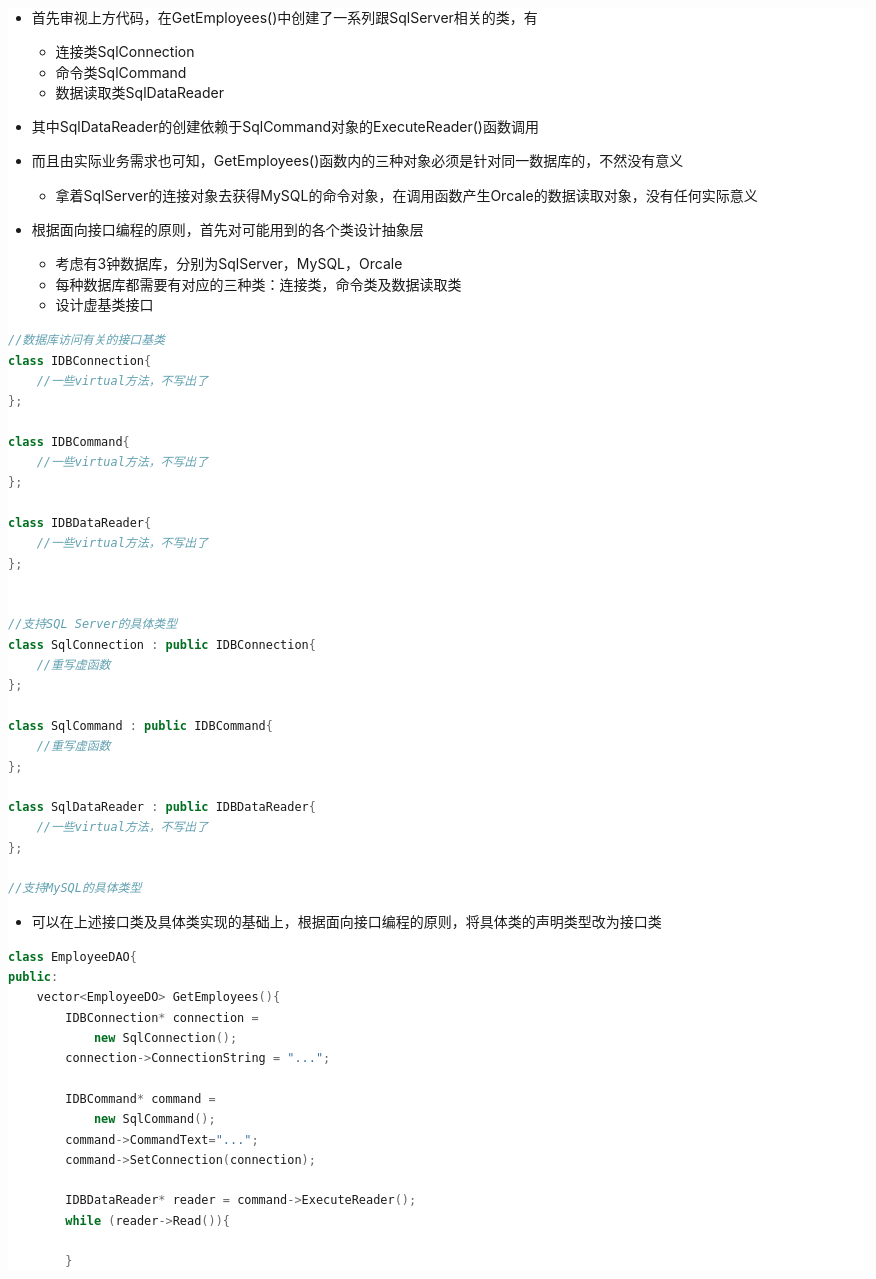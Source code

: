 - 首先审视上方代码，在GetEmployees()中创建了一系列跟SqlServer相关的类，有
  - 连接类SqlConnection
  - 命令类SqlCommand
  - 数据读取类SqlDataReader
- 其中SqlDataReader的创建依赖于SqlCommand对象的ExecuteReader()函数调用
- 而且由实际业务需求也可知，GetEmployees()函数内的三种对象必须是针对同一数据库的，不然没有意义
  - 拿着SqlServer的连接对象去获得MySQL的命令对象，在调用函数产生Orcale的数据读取对象，没有任何实际意义



- 根据面向接口编程的原则，首先对可能用到的各个类设计抽象层
  - 考虑有3钟数据库，分别为SqlServer，MySQL，Orcale
  - 每种数据库都需要有对应的三种类：连接类，命令类及数据读取类
  - 设计虚基类接口

```c++
//数据库访问有关的接口基类
class IDBConnection{
    //一些virtual方法，不写出了
};

class IDBCommand{
    //一些virtual方法，不写出了
};

class IDBDataReader{
    //一些virtual方法，不写出了
};


//支持SQL Server的具体类型
class SqlConnection : public IDBConnection{
  	//重写虚函数  
};

class SqlCommand : public IDBCommand{
  	//重写虚函数  
};

class SqlDataReader : public IDBDataReader{
    //一些virtual方法，不写出了
};

//支持MySQL的具体类型
```



- 可以在上述接口类及具体类实现的基础上，根据面向接口编程的原则，将具体类的声明类型改为接口类

```c++
class EmployeeDAO{ 
public:
    vector<EmployeeDO> GetEmployees(){
        IDBConnection* connection =
            new SqlConnection();
        connection->ConnectionString = "...";

        IDBCommand* command =
            new SqlCommand();
        command->CommandText="...";
        command->SetConnection(connection);

        IDBDataReader* reader = command->ExecuteReader();
        while (reader->Read()){

        }

```